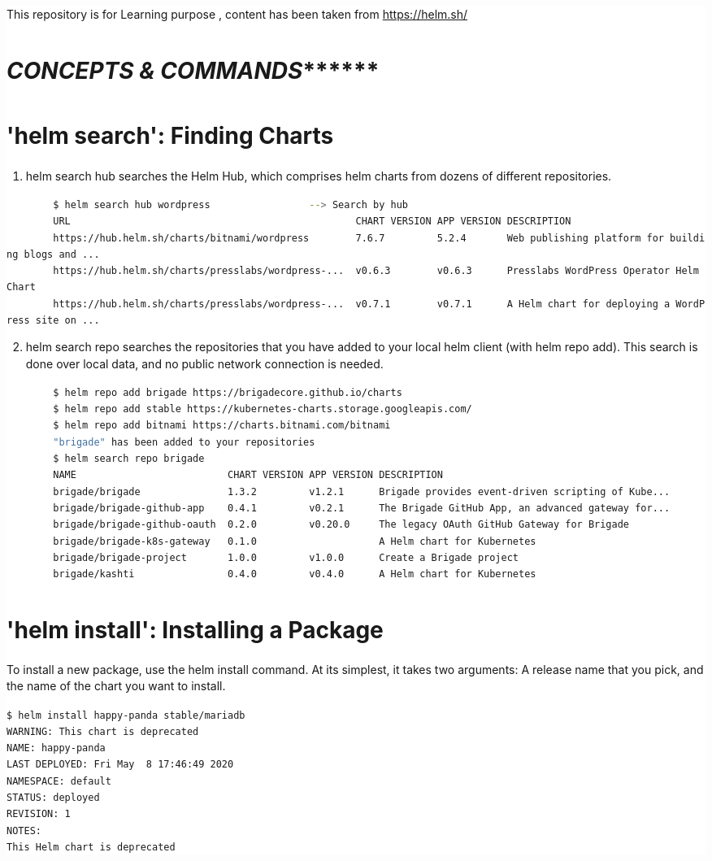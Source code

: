 This repository is for Learning purpose , content has been taken from https://helm.sh/

*********CONCEPTS & COMMANDS***************
====================
'helm search': Finding Charts
================================
1. helm search hub searches the Helm Hub, which comprises helm charts from dozens of different repositories.

```bash
		$ helm search hub wordpress					--> Search by hub
		URL                                                 CHART VERSION APP VERSION DESCRIPTION
		https://hub.helm.sh/charts/bitnami/wordpress        7.6.7         5.2.4       Web publishing platform for building blogs and ...
		https://hub.helm.sh/charts/presslabs/wordpress-...  v0.6.3        v0.6.3      Presslabs WordPress Operator Helm Chart
		https://hub.helm.sh/charts/presslabs/wordpress-...  v0.7.1        v0.7.1      A Helm chart for deploying a WordPress site on ...
```
2. helm search repo searches the repositories that you have added to your local helm client (with helm repo add). This search is done over local data, and no public network connection is needed.
```bash
		$ helm repo add brigade https://brigadecore.github.io/charts
		$ helm repo add stable https://kubernetes-charts.storage.googleapis.com/
		$ helm repo add bitnami https://charts.bitnami.com/bitnami
		"brigade" has been added to your repositories
		$ helm search repo brigade
		NAME                          CHART VERSION APP VERSION DESCRIPTION
		brigade/brigade               1.3.2         v1.2.1      Brigade provides event-driven scripting of Kube...
		brigade/brigade-github-app    0.4.1         v0.2.1      The Brigade GitHub App, an advanced gateway for...
		brigade/brigade-github-oauth  0.2.0         v0.20.0     The legacy OAuth GitHub Gateway for Brigade
		brigade/brigade-k8s-gateway   0.1.0                     A Helm chart for Kubernetes
		brigade/brigade-project       1.0.0         v1.0.0      Create a Brigade project
		brigade/kashti                0.4.0         v0.4.0      A Helm chart for Kubernetes
```
'helm install': Installing a Package
====================================
To install a new package, use the helm install command. At its simplest, it takes two arguments: A release name that you pick, and the name of the chart you want to install.

```
$ helm install happy-panda stable/mariadb
WARNING: This chart is deprecated
NAME: happy-panda
LAST DEPLOYED: Fri May  8 17:46:49 2020
NAMESPACE: default
STATUS: deployed
REVISION: 1
NOTES:
This Helm chart is deprecated
```
